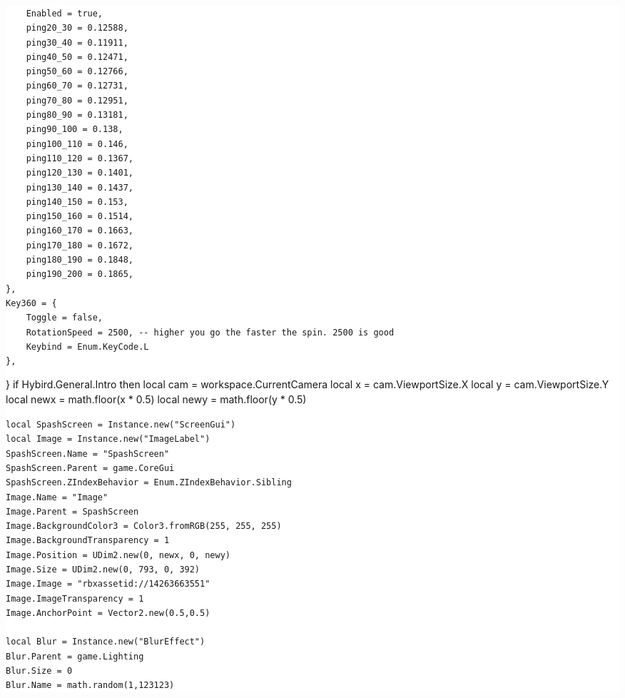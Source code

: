         Enabled = true,
        ping20_30 = 0.12588,
        ping30_40 = 0.11911,
        ping40_50 = 0.12471,
        ping50_60 = 0.12766,
        ping60_70 = 0.12731,
        ping70_80 = 0.12951,
        ping80_90 = 0.13181,
        ping90_100 = 0.138,
        ping100_110 = 0.146,
        ping110_120 = 0.1367,
        ping120_130 = 0.1401,
        ping130_140 = 0.1437,
        ping140_150 = 0.153,
        ping150_160 = 0.1514,
        ping160_170 = 0.1663,
        ping170_180 = 0.1672,
        ping180_190 = 0.1848,
        ping190_200 = 0.1865,
    },
    Key360 = {
        Toggle = false,
        RotationSpeed = 2500, -- higher you go the faster the spin. 2500 is good
        Keybind = Enum.KeyCode.L
    },
}
if Hybird.General.Intro then 
    local cam = workspace.CurrentCamera
    local x = cam.ViewportSize.X
    local y = cam.ViewportSize.Y
    local newx = math.floor(x * 0.5)
    local newy = math.floor(y * 0.5)

    local SpashScreen = Instance.new("ScreenGui")
    local Image = Instance.new("ImageLabel")
    SpashScreen.Name = "SpashScreen"
    SpashScreen.Parent = game.CoreGui
    SpashScreen.ZIndexBehavior = Enum.ZIndexBehavior.Sibling
    Image.Name = "Image"
    Image.Parent = SpashScreen
    Image.BackgroundColor3 = Color3.fromRGB(255, 255, 255)
    Image.BackgroundTransparency = 1
    Image.Position = UDim2.new(0, newx, 0, newy)
    Image.Size = UDim2.new(0, 793, 0, 392)
    Image.Image = "rbxassetid://14263663551"
    Image.ImageTransparency = 1
    Image.AnchorPoint = Vector2.new(0.5,0.5)

    local Blur = Instance.new("BlurEffect")
    Blur.Parent = game.Lighting
    Blur.Size = 0
    Blur.Name = math.random(1,123123)
